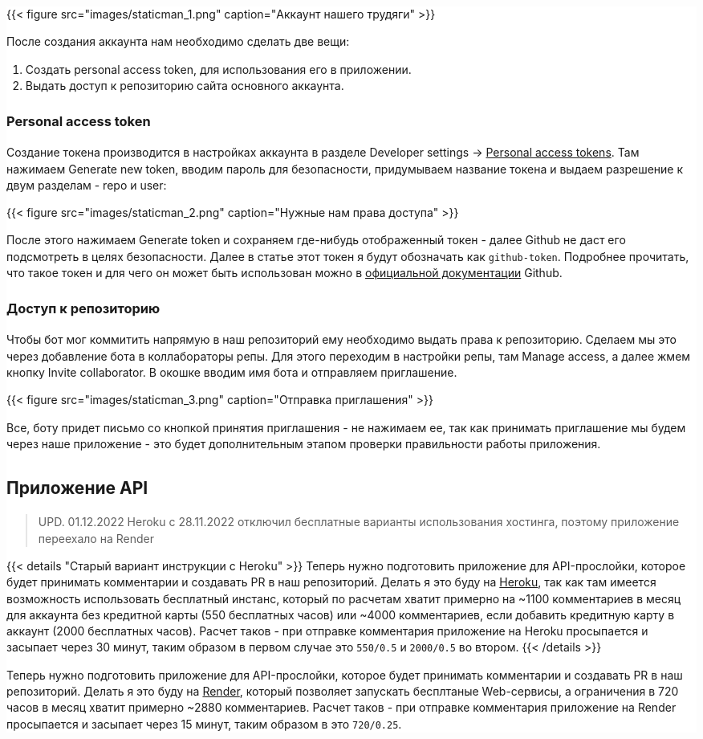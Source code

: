 {{< figure src="images/staticman_1.png" caption="Аккаунт нашего трудяги" >}}

После создания аккаунта нам необходимо сделать две вещи:

1. Создать personal access token, для использования его в приложении.
2. Выдать доступ к репозиторию сайта основного аккаунта.

### Personal access token

Создание токена производится в настройках аккаунта в разделе Developer settings -> [Personal access tokens](https://github.com/settings/tokens). Там нажимаем Generate new token, вводим пароль для безопасности, придумываем название токена и выдаем разрешение к двум разделам - repo и user:

{{< figure src="images/staticman_2.png" caption="Нужные нам права доступа" >}}

После этого нажимаем Generate token и сохраняем где-нибудь отображенный токен - далее Github не даст его подсмотреть в целях безопасности. Далее в статье этот токен я будут обозначать как `github-token`. Подробнее прочитать, что такое токен и для чего он может быть использован можно в [официальной документации](https://help.github.com/en/github/authenticating-to-github/creating-a-personal-access-token-for-the-command-line) Github.

### Доступ к репозиторию

Чтобы бот мог коммитить напрямую в наш репозиторий ему необходимо выдать права к репозиторию. Сделаем мы это через добавление бота в коллабораторы репы. Для этого переходим в настройки репы, там Manage access, а далее жмем кнопку Invite collaborator. В окошке вводим имя бота и отправляем приглашение.

{{< figure src="images/staticman_3.png" caption="Отправка приглашения" >}}

Все, боту придет письмо со кнопкой принятия приглашения - не нажимаем ее, так как принимать приглашение мы будем через наше приложение - это будет дополнительным этапом проверки правильности работы приложения.

## Приложение API

> UPD. 01.12.2022 Heroku с 28.11.2022 отключил бесплатные варианты использования хостинга, поэтому приложение переехало на Render 

{{< details "Старый вариант инструкции с Heroku" >}}
Теперь нужно подготовить приложение для API-прослойки, которое будет принимать комментарии и создавать PR в наш репозиторий. Делать я это буду на [Heroku](https://heroku.com), так как там имеется возможность использовать бесплатный инстанс, который по расчетам хватит примерно на ~1100 комментариев в месяц для аккаунта без кредитной карты (550 бесплатных часов) или ~4000 комментариев, если добавить кредитную карту в аккаунт (2000 бесплатных часов). Расчет таков - при отправке комментария приложение на Heroku просыпается и засыпает через 30 минут, таким образом в первом случае это `550/0.5` и `2000/0.5` во втором.
{{< /details >}}

Теперь нужно подготовить приложение для API-прослойки, которое будет принимать комментарии и создавать PR в наш репозиторий. Делать я это буду на [Render](https://render.com), который позволяет запускать бесплтаные Web-сервисы, а ограничения в 720 часов в месяц хватит примерно ~2880 комментариев. Расчет таков - при отправке комментария приложение на Render просыпается и засыпает через 15 минут, таким образом в это `720/0.25`.
